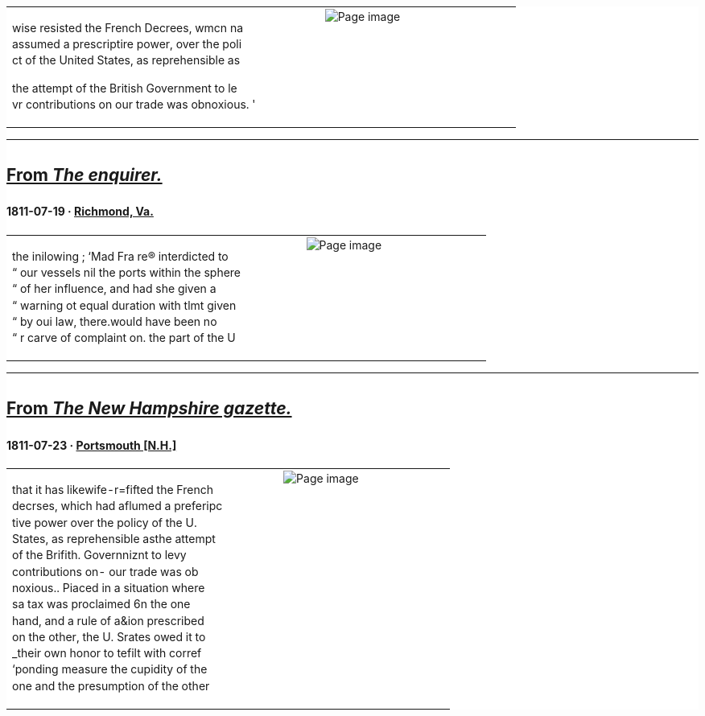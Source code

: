 <table style="width: 100%;"><tr><td style="width: 50%">

  
  
wise resisted the French Decrees, wmcn na  
assumed a prescriptire power, over the poli­  
ct of the United States, as reprehensible as  
  
the attempt of the British Government to le­  
vr contributions on our trade was obnoxious. &#x27;
</td><td style="width: 50%; max-height: 75%; margin: auto; display: block;">
<img alt="Page image" src="https://newspapers.digitalnc.org/images/iiif/batch_ncu_GazEden5n_ver01%2Fdata%2F1811071601%2F0794.jp2/pct:68.86577010910936,73.83833856267742,21.720375539203246,3.24219333632153/!600,600/0/default.jpg"/>
</td>
</tr></table>

---

## [From _The enquirer._](https://www.loc.gov/resource/sn84024736/1811-07-19/ed-1/?sp=1)

#### 1811-07-19 &middot; [Richmond, Va.](http://dbpedia.org/resource/Richmond%2C_Virginia)

<table style="width: 100%;"><tr><td style="width: 50%">

  
the inilowing ; ‘Mad Fra re® interdicted to  
“ our vessels nil the ports within the sphere  
“ of her influence, and had she given a  
“ warning ot equal duration with tlmt given  
“ by oui law, there.would have been no  
“ r carve of complaint on. the part of the U
</td><td style="width: 50%; max-height: 75%; margin: auto; display: block;">
<img alt="Page image" src="https://tile.loc.gov/image-services/iiif/service:ndnp:vi:batch_vi_loons_ver01:data:sn84024736:00414183852:1811071901:0087/pct:59.81995223222488,81.50524367674275,17.533223100006126,3.483446432243471/!600,600/0/default.jpg"/>
</td>
</tr></table>

---

## [From _The New Hampshire gazette._](https://www.loc.gov/resource/sn83025588/1811-07-23/ed-1/?sp=2)

#### 1811-07-23 &middot; [Portsmouth [N.H.]](http://dbpedia.org/resource/Portsmouth%2C_New_Hampshire)

<table style="width: 100%;"><tr><td style="width: 50%">

  
that it has likewife-r=fifted the French  
decrses, which had aflumed a preferipc  
tive power over the policy of the U.  
States, as reprehensible asthe attempt  
of the Brifith. Governniznt to levy  
contributions on- our trade was ob­  
noxious.. Piaced in a situation where  
sa tax was proclaimed 6n the one  
hand, and a rule of a&amp;ion prescribed  
on the other, the U. Srates owed it to­  
_their own honor to tefilt with corref­  
‘ponding measure the cupidity of the  
one and the presumption of the other
</td><td style="width: 50%; max-height: 75%; margin: auto; display: block;">
<img alt="Page image" src="https://tile.loc.gov/image-services/iiif/service:ndnp:nhd:batch_nhd_avalon_ver02:data:sn83025588:00517010819:1811072301:0118/pct:26.24047766110768,62.49515691592406,16.949763228330244,8.801498127340825/!600,600/0/default.jpg"/>
</td>
</tr></table>
